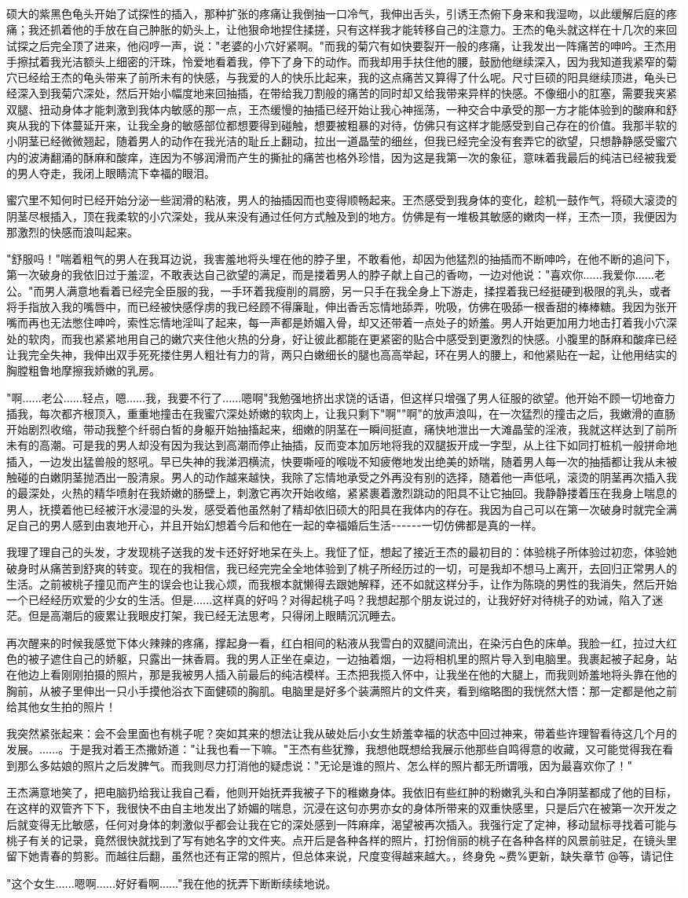 硕大的紫黑色龟头开始了试探性的插入，那种扩张的疼痛让我倒抽一口冷气，我伸出舌头，引诱王杰俯下身来和我湿吻，以此缓解后庭的疼痛；我还抓着他的手放在自己肿胀的奶头上，让他狠命地捏住揉搓，只有这样我才能转移自己的注意力。王杰的龟头就这样在十几次的来回试探之后完全顶了进来，他闷哼一声，说："老婆的小穴好紧啊。"而我的菊穴有如快要裂开一般的疼痛，让我发出一阵痛苦的呻吟。王杰用手擦拭着我光洁额头上细密的汗珠，怜爱地看着我，停下了身下的动作。而我却用手扶住他的腰，鼓励他继续深入，因为我知道我紧窄的菊穴已经给王杰的龟头带来了前所未有的快感，与我爱的人的快乐比起来，我的这点痛苦又算得了什么呢。尺寸巨硕的阳具继续顶进，龟头已经深入到我菊穴深处，然后开始小幅度地来回抽插，在带给我刀割般的痛苦的同时却又给我带来异样的快感。不像细小的肛塞，需要我夹紧双腿、扭动身体才能刺激到我体内敏感的那一点，王杰缓慢的抽插已经开始让我心神摇荡，一种交合中承受的那一方才能体验到的酸麻和舒爽从我的下体蔓延开来，让我全身的敏感部位都想要得到碰触，想要被粗暴的对待，仿佛只有这样才能感受到自己存在的价值。我那半软的小阴茎已经微微翘起，随着男人的动作在我光洁的耻丘上翻动，拉出一道晶莹的细丝，但我已经完全没有套弄它的欲望，只想静静感受蜜穴内的波涛翻涌的酥麻和酸痒，连因为不够润滑而产生的撕扯的痛苦也格外珍惜，因为这是我第一次的象征，意味着我最后的纯洁已经被我爱的男人夺走，我闭上眼睛流下幸福的眼泪。



蜜穴里不知何时已经开始分泌一些润滑的粘液，男人的抽插因而也变得顺畅起来。王杰感受到我身体的变化，趁机一鼓作气，将硕大滚烫的阴茎尽根插入，顶在我柔软的小穴深处，我从来没有通过任何方式触及到的地方。仿佛是有一堆极其敏感的嫩肉一样，王杰一顶，我便因为那激烈的快感而浪叫起来。



"舒服吗！"喘着粗气的男人在我耳边说，我害羞地将头埋在他的脖子里，不敢看他，却因为他猛烈的抽插而不断呻吟，在他不断的追问下，第一次破身的我依旧过于羞涩，不敢表达自己欲望的满足，而是搂着男人的脖子献上自己的香吻，一边对他说："喜欢你......我爱你......老公。"而男人满意地看着已经完全臣服的我，一手环着我瘦削的肩膀，另一只手在我全身上下游走，揉捏着我已经挺硬到极限的乳头，或者将手指放入我的嘴唇中，而已经被快感俘虏的我已经顾不得廉耻，伸出香舌忘情地舔弄，吮吸，仿佛在吸舔一根香甜的棒棒糖。我因为张开嘴而再也无法憋住呻吟，索性忘情地淫叫了起来，每一声都是娇媚入骨，却又还带着一点处子的娇羞。男人开始更加用力地击打着我小穴深处的软肉，而我也紧紧地用自己的嫩穴夹住他火热的分身，好让彼此都能在更紧密的贴合中感受到更激烈的快感。小腹里的酥麻和酸痒已经让我完全失神，我伸出双手死死搂住男人粗壮有力的背，两只白嫩细长的腿也高高举起，环在男人的腰上，和他紧贴在一起，让他用结实的胸膛粗鲁地摩擦我娇嫩的乳房。



"啊......老公......轻点，嗯......我，我要不行了......嗯啊"我勉强地挤出求饶的话语，但这样只增强了男人征服的欲望。他开始不顾一切地奋力插我，每次都齐根顶入，重重地撞击在我蜜穴深处娇嫩的软肉上，让我只剩下"啊""啊"的放声浪叫，在一次猛烈的撞击之后，我嫩滑的直肠开始剧烈收缩，带动我整个纤弱白皙的身躯开始抽搐起来，细嫩的阴茎在一瞬间挺直，痛快地泄出一大滩晶莹的淫液，我就这样达到了前所未有的高潮。可是我的男人却没有因为我达到高潮而停止抽插，反而变本加厉地将我的双腿扳开成一字型，从上往下如同打桩机一般拼命地插入，一边发出猛兽般的怒吼。早已失神的我涕泗横流，快要嘶哑的喉咙不知疲倦地发出绝美的娇喘，随着男人每一次的抽插都让我从未被触碰的白嫩阴茎抛洒出一股清泉。男人的动作越来越快，我除了忘情地承受之外再没有别的选择，随着他一声低吼，滚烫的阴茎再次插入我的最深处，火热的精华喷射在我娇嫩的肠壁上，刺激它再次开始收缩，紧紧裹着激烈跳动的阳具不让它抽回。我静静搂着压在我身上喘息的男人，抚摸着他已经被汗水浸湿的头发，感受着他虽然射了精却依旧硕大的阳具在我体内的存在。我因为自己可以在第一次破身时就完全满足自己的男人感到由衷地开心，并且开始幻想着今后和他在一起的幸福婚后生活------一切仿佛都是真的一样。





我理了理自己的头发，才发现桃子送我的发卡还好好地呆在头上。我怔了怔，想起了接近王杰的最初目的：体验桃子所体验过初恋，体验她破身时从痛苦到舒爽的转变。现在的我相信，我已经完完全全地体验到了桃子所经历过的一切，可是我却不想马上离开，去回归正常男人的生活。之前被桃子撞见而产生的误会也让我心烦，而我根本就懒得去跟她解释，还不如就这样分手，让作为陈晓的男性的我消失，然后开始一个已经经历欢爱的少女的生活。但是......这样真的好吗？对得起桃子吗？我想起那个朋友说过的，让我好好对待桃子的劝诫，陷入了迷茫。但是高潮后的疲累让我眼皮打架，我已经无法思考，只得闭上眼睛沉沉睡去。





再次醒来的时候我感觉下体火辣辣的疼痛，撑起身一看，红白相间的粘液从我雪白的双腿间流出，在染污白色的床单。我脸一红，拉过大红色的被子遮住自己的娇躯，只露出一抹香肩。我的男人正坐在桌边，一边抽着烟，一边将相机里的照片导入到电脑里。我裹起被子起身，站在他边上看刚刚拍摄的照片，那是我被男人插入前最后的纯洁模样。王杰把我揽入怀中，让我坐在他的大腿上，而我则娇羞地将头靠在他的胸前，从被子里伸出一只小手摸他浴衣下面健硕的胸肌。电脑里是好多个装满照片的文件夹，看到缩略图的我恍然大悟：那一定都是他之前给其他女生拍的照片！





我突然紧张起来：会不会里面也有桃子呢？突如其来的想法让我从破处后小女生娇羞幸福的状态中回过神来，带着些许理智看待这几个月的发展。......。于是我对着王杰撒娇道："让我也看一下嘛。"王杰有些犹豫，我想他既想给我展示他那些自鸣得意的收藏，又可能觉得我在看到那么多姑娘的照片之后发脾气。而我则尽力打消他的疑虑说："无论是谁的照片、怎么样的照片都无所谓哦，因为最喜欢你了！"



王杰满意地笑了，把电脑扔给我让我自己看，他则开始抚弄我被子下的稚嫩身体。我依旧有些红肿的粉嫩乳头和白净阴茎都成了他的目标，在这样的双管齐下下，我很快不由自主地发出了娇媚的喘息，沉浸在这句亦男亦女的身体所带来的双重快感里，只是后穴在被第一次开发之后就变得无比敏感，任何对身体的刺激似乎都会让我在它的深处感到一阵麻痒，渴望被再次插入。我强行定了定神，移动鼠标寻找着可能与桃子有关的记录，竟然很快就找到了写有她名字的文件夹。点开后是各种各样的照片，打扮俏丽的桃子在各种各样的风景前驻足，在镜头里留下她青春的剪影。而越往后翻，虽然也还有正常的照片，但总体来说，尺度变得越来越大。，终身免 ~费%更新，缺失章节 @等，请记住





"这个女生......嗯啊......好好看啊......"我在他的抚弄下断断续续地说。
